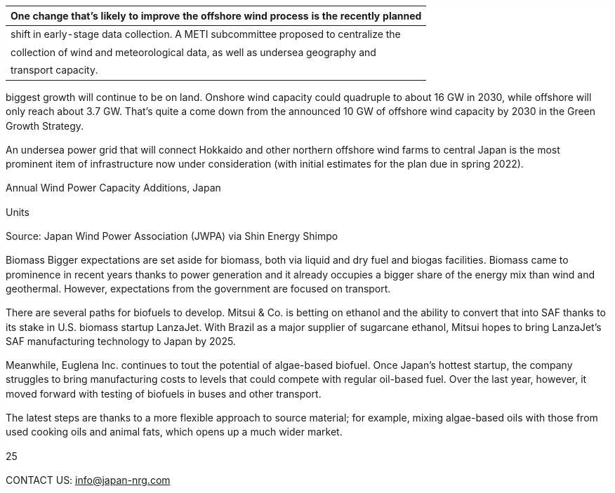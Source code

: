 | One change that’s likely to improve the offshore wind process is the recently planned |
| --- |
| shift in early-stage data collection. A METI subcommittee proposed to centralize the |
| collection of wind and meteorological data, as well as undersea geography and |
| transport capacity. |

biggest growth will continue to be on land. Onshore wind capacity could quadruple to
about 16 GW in 2030, while offshore will only reach about 3.7 GW. That’s quite a
come down from the announced 10 GW of offshore wind capacity by 2030 in the
Green Growth Strategy.

An undersea power grid that will connect Hokkaido and other northern offshore wind
farms to central Japan is the most prominent item of infrastructure now under
consideration (with initial estimates for the plan due in spring 2022).

Annual Wind Power Capacity Additions, Japan




Units












Source: Japan Wind Power Association (JWPA) via Shin Energy Shimpo


Biomass
Bigger expectations are set aside for biomass, both via liquid and dry fuel and biogas
facilities. Biomass came to prominence in recent years thanks to power generation
and it already occupies a bigger share of the energy mix than wind and geothermal.
However, expectations from the government are focused on transport.

There are several paths for biofuels to develop. Mitsui & Co. is betting on ethanol and
the ability to convert that into SAF thanks to its stake in U.S. biomass startup LanzaJet.
With Brazil as a major supplier of sugarcane ethanol, Mitsui hopes to bring LanzaJet’s
SAF manufacturing technology to Japan by 2025.

Meanwhile, Euglena Inc. continues to tout the potential of algae-based biofuel. Once
Japan’s hottest startup, the company struggles to bring manufacturing costs to levels
that could compete with regular oil-based fuel. Over the last year, however, it moved
forward with testing of biofuels in buses and other transport.

The latest steps are thanks to a more flexible approach to source material; for
example, mixing algae-based oils with those from used cooking oils and animal fats,
which opens up a much wider market.




25


CONTACT  US: info@japan-nrg.com
